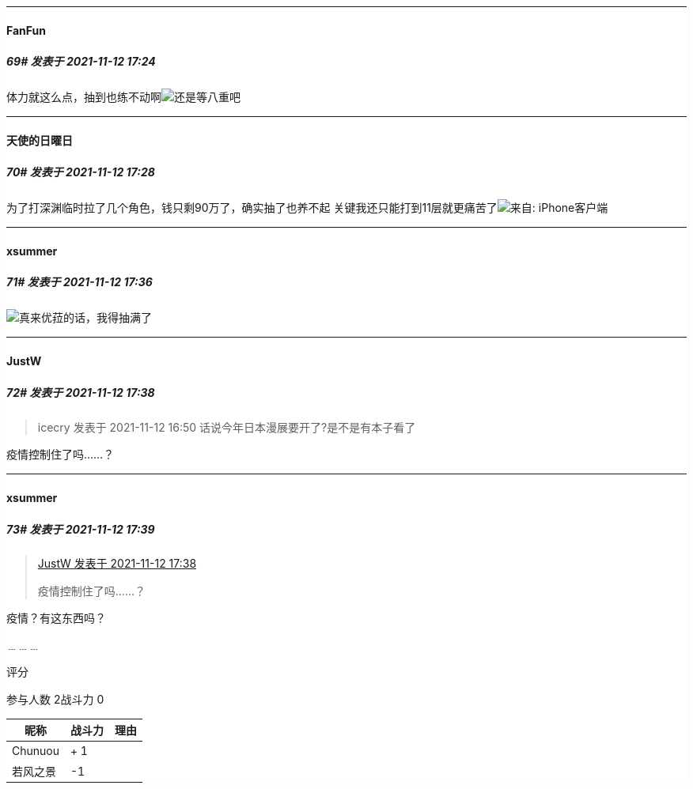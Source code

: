 *****

####  FanFun  
##### 69#       发表于 2021-11-12 17:24

体力就这么点，抽到也练不动啊<img src="https://static.saraba1st.com/image/smiley/face2017/090.png" referrerpolicy="no-referrer">还是等八重吧

*****

####  天使的日曜日  
##### 70#       发表于 2021-11-12 17:28

为了打深渊临时拉了几个角色，钱只剩90万了，确实抽了也养不起
关键我还只能打到11层就更痛苦了<img src="https://static.saraba1st.com/image/smiley/face2017/136.png" referrerpolicy="no-referrer">来自: iPhone客户端

*****

####  xsummer  
##### 71#       发表于 2021-11-12 17:36

<img src="https://static.saraba1st.com/image/smiley/face2017/037.png" referrerpolicy="no-referrer">真来优菈的话，我得抽满了

*****

####  JustW  
##### 72#       发表于 2021-11-12 17:38

<blockquote>icecry 发表于 2021-11-12 16:50
话说今年日本漫展要开了?是不是有本子看了</blockquote>
疫情控制住了吗……？

*****

####  xsummer  
##### 73#       发表于 2021-11-12 17:39

<blockquote><a href="httphttps://bbs.saraba1st.com/2b/forum.php?mod=redirect&amp;goto=findpost&amp;pid=53520444&amp;ptid=2037125" target="_blank">JustW 发表于 2021-11-12 17:38</a>

疫情控制住了吗……？</blockquote>
疫情？有这东西吗？

﹍﹍﹍

评分

 参与人数 2战斗力 0

|昵称|战斗力|理由|
|----|---|---|
| Chunuou| + 1||
| 若风之景|-1||
